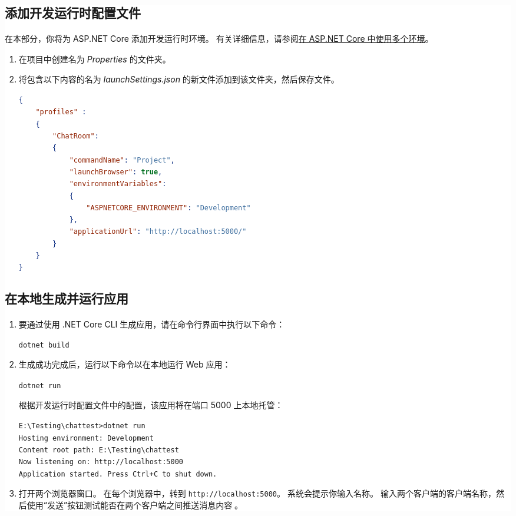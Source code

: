 ## <a name="add-a-development-runtime-profile"></a>添加开发运行时配置文件

在本部分，你将为 ASP.NET Core 添加开发运行时环境。 有关详细信息，请参阅[在 ASP.NET Core 中使用多个环境](https://docs.microsoft.com/aspnet/core/fundamentals/environments)。

1. 在项目中创建名为 *Properties* 的文件夹。

2. 将包含以下内容的名为 *launchSettings.json* 的新文件添加到该文件夹，然后保存文件。

    ```json
    {
        "profiles" : 
        {
            "ChatRoom": 
            {
                "commandName": "Project",
                "launchBrowser": true,
                "environmentVariables": 
                {
                    "ASPNETCORE_ENVIRONMENT": "Development"
                },
                "applicationUrl": "http://localhost:5000/"
            }
        }
    }
    ```


## <a name="build-and-run-the-app-locally"></a>在本地生成并运行应用

1. 要通过使用 .NET Core CLI 生成应用，请在命令行界面中执行以下命令：

    ```dotnetcli
    dotnet build
    ```

2. 生成成功完成后，运行以下命令以在本地运行 Web 应用：

    ```dotnetcli
    dotnet run
    ```

    根据开发运行时配置文件中的配置，该应用将在端口 5000 上本地托管：

    ```output
    E:\Testing\chattest>dotnet run
    Hosting environment: Development
    Content root path: E:\Testing\chattest
    Now listening on: http://localhost:5000
    Application started. Press Ctrl+C to shut down.    
    ```

3. 打开两个浏览器窗口。 在每个浏览器中，转到 `http://localhost:5000`。 系统会提示你输入名称。 输入两个客户端的客户端名称，然后使用“发送”按钮测试能否在两个客户端之间推送消息内容  。
